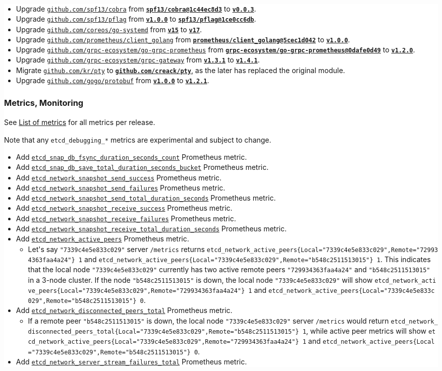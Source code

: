 - Upgrade [`github.com/spf13/cobra`](https://github.com/spf13/cobra/releases) from [**`spf13/cobra@1c44ec8d3`**](https://github.com/spf13/cobra/commit/1c44ec8d3f1552cac48999f9306da23c4d8a288b) to [**`v0.0.3`**](https://github.com/spf13/cobra/releases/tag/v0.0.3).
- Upgrade [`github.com/spf13/pflag`](https://github.com/spf13/pflag/releases) from [**`v1.0.0`**](https://github.com/spf13/pflag/releases/tag/v1.0.0) to [**`spf13/pflag@1ce0cc6db`**](https://github.com/spf13/pflag/commit/1ce0cc6db4029d97571db82f85092fccedb572ce).
- Upgrade [`github.com/coreos/go-systemd`](https://github.com/coreos/go-systemd/releases) from [**`v15`**](https://github.com/coreos/go-systemd/releases/tag/v15) to [**`v17`**](https://github.com/coreos/go-systemd/releases/tag/v17).
- Upgrade [`github.com/prometheus/client_golang`](https://github.com/prometheus/client_golang/releases) from [**``prometheus/client_golang@5cec1d042``**](https://github.com/prometheus/client_golang/commit/5cec1d0429b02e4323e042eb04dafdb079ddf568) to [**`v1.0.0`**](https://github.com/prometheus/client_golang/releases/tag/v1.0.0).
- Upgrade [`github.com/grpc-ecosystem/go-grpc-prometheus`](https://github.com/grpc-ecosystem/go-grpc-prometheus/releases) from [**``grpc-ecosystem/go-grpc-prometheus@0dafe0d49``**](https://github.com/grpc-ecosystem/go-grpc-prometheus/commit/0dafe0d496ea71181bf2dd039e7e3f44b6bd11a7) to [**`v1.2.0`**](https://github.com/grpc-ecosystem/go-grpc-prometheus/releases/tag/v1.2.0).
- Upgrade [`github.com/grpc-ecosystem/grpc-gateway`](https://github.com/grpc-ecosystem/grpc-gateway/releases) from [**`v1.3.1`**](https://github.com/grpc-ecosystem/grpc-gateway/releases/tag/v1.3.1) to [**`v1.4.1`**](https://github.com/grpc-ecosystem/grpc-gateway/releases/tag/v1.4.1).
- Migrate [`github.com/kr/pty`](https://github.com/kr/pty/releases) to [**`github.com/creack/pty`**](https://github.com/creack/pty/releases/tag/v1.1.7), as the later has replaced the original module.
- Upgrade [`github.com/gogo/protobuf`](https://github.com/gogo/protobuf/releases) from [**`v1.0.0`**](https://github.com/gogo/protobuf/releases/tag/v1.0.0) to [**`v1.2.1`**](https://github.com/gogo/protobuf/releases/tag/v1.2.1).

### Metrics, Monitoring

See [List of metrics](https://etcd.io/docs/latest/metrics/) for all metrics per release.

Note that any `etcd_debugging_*` metrics are experimental and subject to change.

- Add [`etcd_snap_db_fsync_duration_seconds_count`](https://github.com/etcd-io/etcd/pull/9997) Prometheus metric.
- Add [`etcd_snap_db_save_total_duration_seconds_bucket`](https://github.com/etcd-io/etcd/pull/9997) Prometheus metric.
- Add [`etcd_network_snapshot_send_success`](https://github.com/etcd-io/etcd/pull/9997) Prometheus metric.
- Add [`etcd_network_snapshot_send_failures`](https://github.com/etcd-io/etcd/pull/9997) Prometheus metric.
- Add [`etcd_network_snapshot_send_total_duration_seconds`](https://github.com/etcd-io/etcd/pull/9997) Prometheus metric.
- Add [`etcd_network_snapshot_receive_success`](https://github.com/etcd-io/etcd/pull/9997) Prometheus metric.
- Add [`etcd_network_snapshot_receive_failures`](https://github.com/etcd-io/etcd/pull/9997) Prometheus metric.
- Add [`etcd_network_snapshot_receive_total_duration_seconds`](https://github.com/etcd-io/etcd/pull/9997) Prometheus metric.
- Add [`etcd_network_active_peers`](https://github.com/etcd-io/etcd/pull/9762) Prometheus metric.
  - Let's say `"7339c4e5e833c029"` server `/metrics` returns `etcd_network_active_peers{Local="7339c4e5e833c029",Remote="729934363faa4a24"} 1` and `etcd_network_active_peers{Local="7339c4e5e833c029",Remote="b548c2511513015"} 1`. This indicates that the local node `"7339c4e5e833c029"` currently has two active remote peers `"729934363faa4a24"` and `"b548c2511513015"` in a 3-node cluster. If the node `"b548c2511513015"` is down, the local node `"7339c4e5e833c029"` will show `etcd_network_active_peers{Local="7339c4e5e833c029",Remote="729934363faa4a24"} 1` and `etcd_network_active_peers{Local="7339c4e5e833c029",Remote="b548c2511513015"} 0`.
- Add [`etcd_network_disconnected_peers_total`](https://github.com/etcd-io/etcd/pull/9762) Prometheus metric.
  - If a remote peer `"b548c2511513015"` is down, the local node `"7339c4e5e833c029"` server `/metrics` would return `etcd_network_disconnected_peers_total{Local="7339c4e5e833c029",Remote="b548c2511513015"} 1`, while active peer metrics will show `etcd_network_active_peers{Local="7339c4e5e833c029",Remote="729934363faa4a24"} 1` and `etcd_network_active_peers{Local="7339c4e5e833c029",Remote="b548c2511513015"} 0`.
- Add [`etcd_network_server_stream_failures_total`](https://github.com/etcd-io/etcd/pull/9760) Prometheus metric.